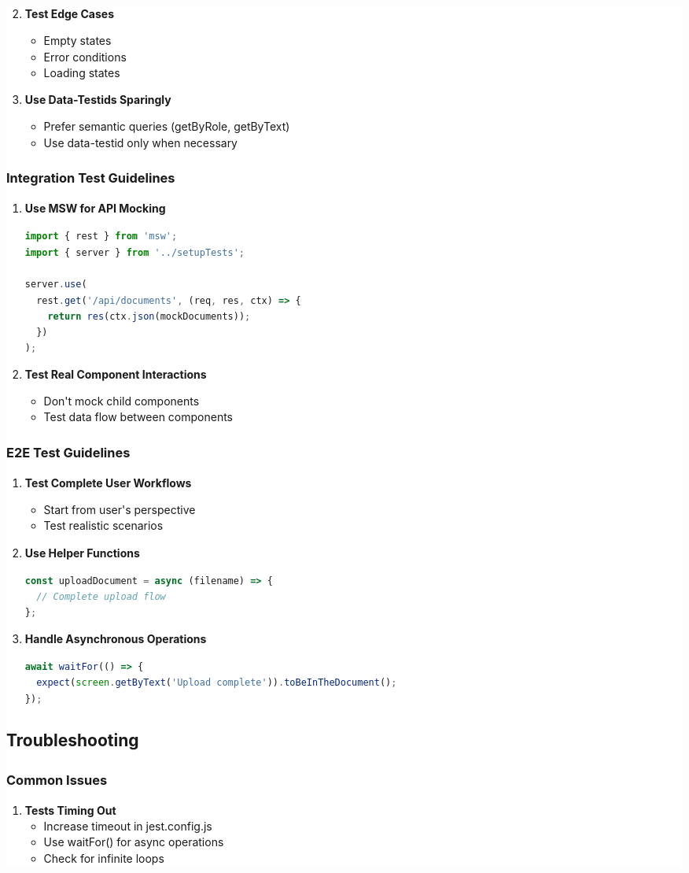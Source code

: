 2. **Test Edge Cases**
   - Empty states
   - Error conditions
   - Loading states

3. **Use Data-Testids Sparingly**
   - Prefer semantic queries (getByRole, getByText)
   - Use data-testid only when necessary

### Integration Test Guidelines

1. **Use MSW for API Mocking**
   ```javascript
   import { rest } from 'msw';
   import { server } from '../setupTests';
   
   server.use(
     rest.get('/api/documents', (req, res, ctx) => {
       return res(ctx.json(mockDocuments));
     })
   );
   ```

2. **Test Real Component Interactions**
   - Don't mock child components
   - Test data flow between components

### E2E Test Guidelines

1. **Test Complete User Workflows**
   - Start from user's perspective
   - Test realistic scenarios

2. **Use Helper Functions**
   ```javascript
   const uploadDocument = async (filename) => {
     // Complete upload flow
   };
   ```

3. **Handle Asynchronous Operations**
   ```javascript
   await waitFor(() => {
     expect(screen.getByText('Upload complete')).toBeInTheDocument();
   });
   ```

## Troubleshooting

### Common Issues

1. **Tests Timing Out**
   - Increase timeout in jest.config.js
   - Use waitFor() for async operations
   - Check for infinite loops
